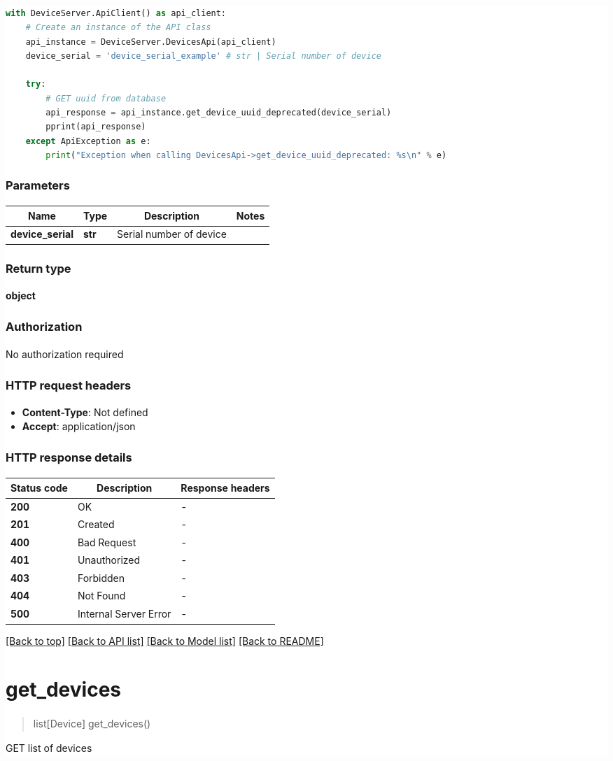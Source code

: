 ```python
with DeviceServer.ApiClient() as api_client:
    # Create an instance of the API class
    api_instance = DeviceServer.DevicesApi(api_client)
    device_serial = 'device_serial_example' # str | Serial number of device

    try:
        # GET uuid from database
        api_response = api_instance.get_device_uuid_deprecated(device_serial)
        pprint(api_response)
    except ApiException as e:
        print("Exception when calling DevicesApi->get_device_uuid_deprecated: %s\n" % e)
```

### Parameters

Name | Type | Description  | Notes
------------- | ------------- | ------------- | -------------
 **device_serial** | **str**| Serial number of device | 

### Return type

**object**

### Authorization

No authorization required

### HTTP request headers

 - **Content-Type**: Not defined
 - **Accept**: application/json

### HTTP response details
| Status code | Description | Response headers |
|-------------|-------------|------------------|
**200** | OK |  -  |
**201** | Created |  -  |
**400** | Bad Request |  -  |
**401** | Unauthorized |  -  |
**403** | Forbidden |  -  |
**404** | Not Found |  -  |
**500** | Internal Server Error |  -  |

[[Back to top]](#) [[Back to API list]](../README.md#documentation-for-api-endpoints) [[Back to Model list]](../README.md#documentation-for-models) [[Back to README]](../README.md)

# **get_devices**
> list[Device] get_devices()

GET list of devices

